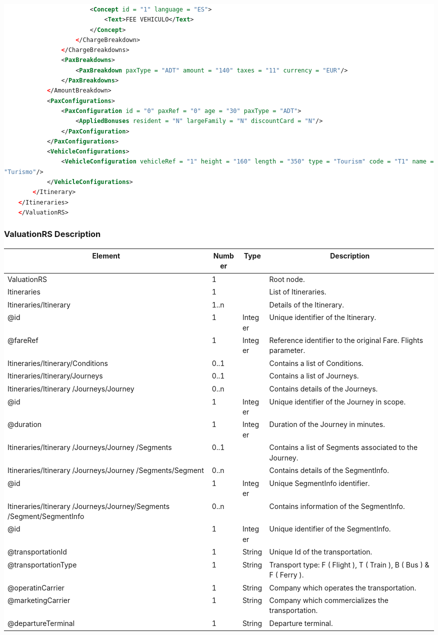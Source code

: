 ~~~xml
                        <Concept id = "1" language = "ES">
                            <Text>FEE VEHICULO</Text>
                        </Concept>
                    </ChargeBreakdown>
                </ChargeBreakdowns>
                <PaxBreakdowns>
                    <PaxBreakdown paxType = "ADT" amount = "140" taxes = "11" currency = "EUR"/>
                </PaxBreakdowns>
            </AmountBreakdown>
            <PaxConfigurations>
                <PaxConfiguration id = "0" paxRef = "0" age = "30" paxType = "ADT">
                    <AppliedBonuses resident = "N" largeFamily = "N" discountCard = "N"/>
                </PaxConfiguration>
            </PaxConfigurations>
            <VehicleConfigurations>
                <VehicleConfiguration vehicleRef = "1" height = "160" length = "350" type = "Tourism" code = "T1" name = "Turismo"/>
            </VehicleConfigurations>
        </Itinerary>
    </Itineraries>
    </ValuationRS>
~~~


### ValuationRS Description



| **Element**				| **Number**	| **Type**	| **Description**					|
| ------------------------------------- | ------------- | ------------- | ----------------------------------------------------- |
| ValuationRS                 		| 1     	|		| Root node.						|
| Itineraries                 		| 1     	|		| List of Itineraries.					|
| Itineraries/Itinerary       		| 1..n    	|		| Details of the Itinerary.   				|
| @id                    		| 1 		| Integer	| Unique identifier of the Itinerary. 			|
| @fareRef               		| 1 		| Integer	| Reference identifier to the original Fare. Flights parameter.  |
| Itineraries/Itinerary/Conditions	| 0..1    	|		| Contains a list of Conditions. 			|
| Itineraries/Itinerary/Journeys	| 0..1    	|		| Contains a list of Journeys.				|
| Itineraries/Itinerary /Journeys/Journey | 0..n    	|		| Contains details of the Journeys.			|
| @id                    		| 1 		| Integer	| Unique identifier of the Journey in scope.  		|
| @duration              		| 1 		| Integer	| Duration of the Journey in minutes.			|
| Itineraries/Itinerary /Journeys/Journey /Segments | 0..1 |   		| Contains a list of Segments associated to the Journey.  |
| Itineraries/Itinerary /Journeys/Journey /Segments/Segment | 0..n |   	| Contains details of the SegmentInfo.			|
| @id                    		| 1  		| Integer	| Unique SegmentInfo identifier.			|
| Itineraries/Itinerary /Journeys/Journey/Segments /Segment/SegmentInfo | 0..n |   | Contains information of the SegmentInfo.	|
| @id                    		| 1 		| Integer	| Unique identifier of the SegmentInfo.			|
| @transportationId      		| 1 		| String	| Unique Id of the transportation.			|
| @transportationType    		| 1  		| String	| Transport type: F ( Flight ), T ( Train ), B ( Bus ) & F ( Ferry ). |
| @operatinCarrier       		| 1 		| String	| Company which operates the transportation.		|
| @marketingCarrier      		| 1 		| String	| Company which commercializes the transportation.	|
| @departureTerminal     		| 1 		| String	| Departure terminal.					|
